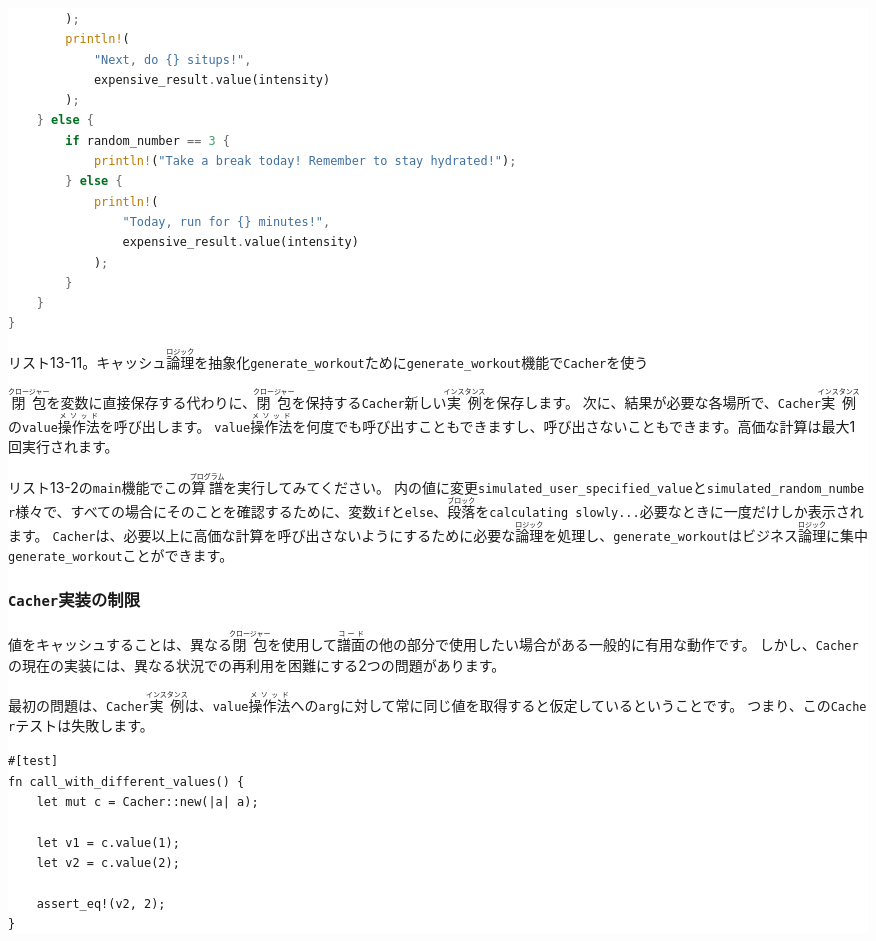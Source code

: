 ```rust
        );
        println!(
            "Next, do {} situps!",
            expensive_result.value(intensity)
        );
    } else {
        if random_number == 3 {
            println!("Take a break today! Remember to stay hydrated!");
        } else {
            println!(
                "Today, run for {} minutes!",
                expensive_result.value(intensity)
            );
        }
    }
}
```

<span class="caption">リスト13-11。キャッシュ<ruby>論理<rt>ロジック</rt></ruby>を抽象化<code>generate_workout</code>ために<code>generate_workout</code>機能で<code>Cacher</code>を使う</span>

<ruby>閉包<rt>クロージャー</rt></ruby>を変数に直接保存する代わりに、<ruby>閉包<rt>クロージャー</rt></ruby>を保持する`Cacher`新しい<ruby>実例<rt>インスタンス</rt></ruby>を保存します。
次に、結果が必要な各場所で、`Cacher`<ruby>実例<rt>インスタンス</rt></ruby>の`value`<ruby>操作法<rt>メソッド</rt></ruby>を呼び出します。
`value`<ruby>操作法<rt>メソッド</rt></ruby>を何度でも呼び出すこともできますし、呼び出さないこともできます。高価な計算は最大1回実行されます。

リスト13-2の`main`機能でこの<ruby>算譜<rt>プログラム</rt></ruby>を実行してみてください。
内の値に変更`simulated_user_specified_value`と`simulated_random_number`様々で、すべての場合にそのことを確認するために、変数`if`と`else`、<ruby>段落<rt>ブロック</rt></ruby>を`calculating slowly...`必要なときに一度だけしか表示されます。
`Cacher`は、必要以上に高価な計算を呼び出さないようにするために必要な<ruby>論理<rt>ロジック</rt></ruby>を処理し、`generate_workout`はビジネス<ruby>論理<rt>ロジック</rt></ruby>に集中`generate_workout`ことができます。

### `Cacher`実装の制限

値をキャッシュすることは、異なる<ruby>閉包<rt>クロージャー</rt></ruby>を使用して<ruby>譜面<rt>コード</rt></ruby>の他の部分で使用したい場合がある一般的に有用な動作です。
しかし、`Cacher`の現在の実装には、異なる状況での再利用を困難にする2つの問題があります。

最初の問題は、`Cacher`<ruby>実例<rt>インスタンス</rt></ruby>は、`value`<ruby>操作法<rt>メソッド</rt></ruby>への`arg`に対して常に同じ値を取得すると仮定しているということです。
つまり、この`Cacher`テストは失敗します。

```rust,ignore
#[test]
fn call_with_different_values() {
    let mut c = Cacher::new(|a| a);

    let v1 = c.value(1);
    let v2 = c.value(2);

    assert_eq!(v2, 2);
}
```
